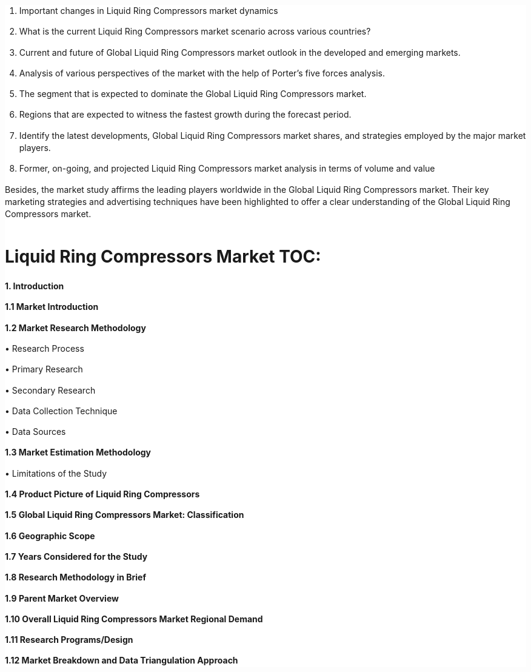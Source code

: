 1. Important changes in Liquid Ring Compressors market dynamics

2. What is the current Liquid Ring Compressors market scenario across various countries?

3. Current and future of Global Liquid Ring Compressors market outlook in the developed and emerging markets.

4. Analysis of various perspectives of the market with the help of Porter’s five forces analysis.

5. The segment that is expected to dominate the Global Liquid Ring Compressors market.

6. Regions that are expected to witness the fastest growth during the forecast period.

7. Identify the latest developments, Global Liquid Ring Compressors market shares, and strategies employed by the major market players.

8. Former, on-going, and projected Liquid Ring Compressors market analysis in terms of volume and value

Besides, the market study affirms the leading players worldwide in the Global Liquid Ring Compressors market. Their key marketing strategies and advertising techniques have been highlighted to offer a clear understanding of the Global Liquid Ring Compressors market.

# <strong>Liquid Ring Compressors Market TOC:</strong>

<strong>1. Introduction</strong>

<strong>1.1 Market Introduction</strong>

<strong>1.2 Market Research Methodology</strong>

• Research Process

• Primary Research

• Secondary Research

• Data Collection Technique

• Data Sources

<strong>1.3 Market Estimation Methodology</strong>

• Limitations of the Study

<strong>1.4 Product Picture of Liquid Ring Compressors</strong>

<strong>1.5 Global Liquid Ring Compressors Market: Classification</strong>

<strong>1.6 Geographic Scope</strong>

<strong>1.7 Years Considered for the Study</strong>

<strong>1.8 Research Methodology in Brief</strong>

<strong>1.9 Parent Market Overview</strong>

<strong>1.10 Overall Liquid Ring Compressors Market Regional Demand</strong>

<strong>1.11 Research Programs/Design</strong>

<strong>1.12 Market Breakdown and Data Triangulation Approach</strong>
